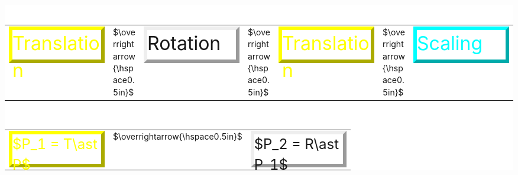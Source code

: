 
<br/>

<table width="100" heigth="500" border="0" align ="center">
<tr>
<td>
<font color="yellow" size ="6">
<div style="width:150px;height:50px;border:6px outset yellow;">
Translation
</div>
</font>
</td>
<td>
$\overrightarrow{\hspace0.5in}$
</td>
<td>
<font size ="6">
<div style="width:150px;height:50px;border:6px outset;">
Rotation
</div>
</font>
</td>
<td>
$\overrightarrow{\hspace0.5in}$
</td>
<td>
<font color="yellow" size ="6">
<div style="width:150px;height:50px;border:6px outset yellow;">
Translation
</div>
</font>
</td>
<td>
$\overrightarrow{\hspace0.5in}$
</td>
</td>
<td>
<font color="#00FFFF" size ="6">
<div style="width:150px;height:50px;border:6px outset #00FFFF;">
Scaling
</div>
</font>
</td>
</tr>
</table>

<br/>

<table width="200" heigth="500" border="0" align ="center">
<tr>
<td>
<font color="yellow" size ="5">
<div style="width:150px;height:50px;border:6px outset yellow;">
$P_1 = T\ast P$
</div>
</font>
</td>
<td>
$\overrightarrow{\hspace0.5in}$
</td>
<td>
<font size ="5">
<div style="width:150px;height:50px;border:6px outset;">
$P_2 = R\ast P_1$
</div>